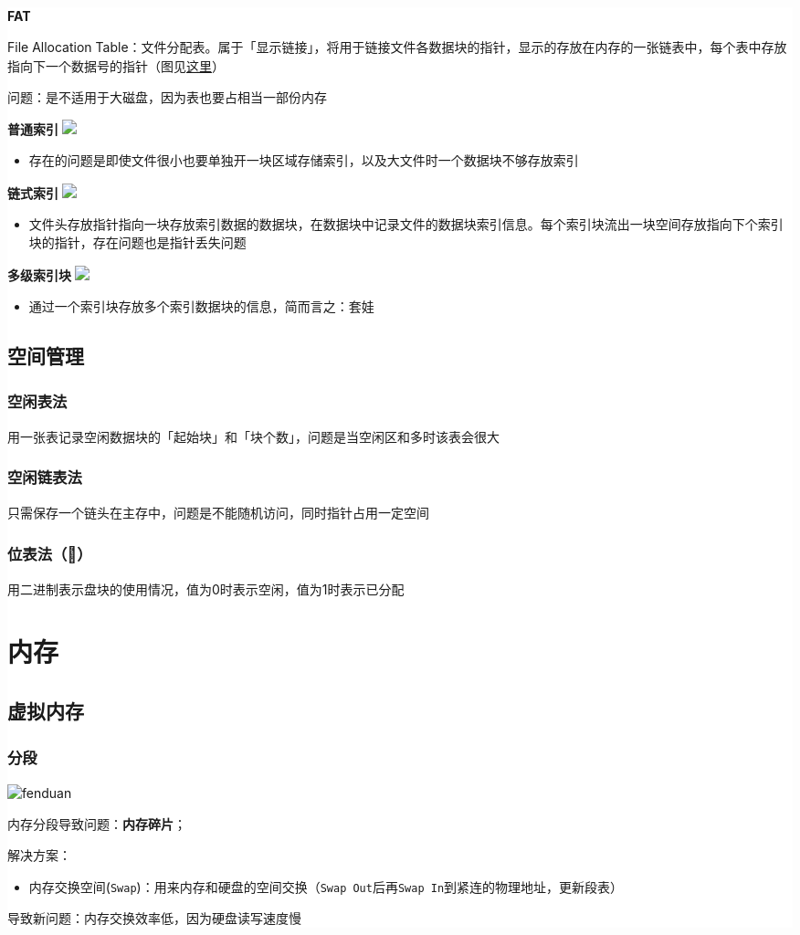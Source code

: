 **FAT**

File Allocation Table：文件分配表。属于「显示链接」，将用于链接文件各数据块的指针，显示的存放在内存的一张链表中，每个表中存放指向下一个数据号的指针（图见[这里](https://cdn.xiaolincoding.com/gh/xiaolincoder/ImageHost/%E6%93%8D%E4%BD%9C%E7%B3%BB%E7%BB%9F/%E6%96%87%E4%BB%B6%E7%B3%BB%E7%BB%9F/%E6%96%87%E4%BB%B6%E5%88%86%E9%85%8D%E8%A1%A8.png)）

问题：是不适用于大磁盘，因为表也要占相当一部份内存

**普通索引**
    ![](https://cdn.nlark.com/yuque/0/2023/png/22893446/1678779770001-6f6595fe-edf4-4da9-86cf-6657521bb96e.png)

- 存在的问题是即使文件很小也要单独开一块区域存储索引，以及大文件时一个数据块不够存放索引

**链式索引**
![](https://cdn.nlark.com/yuque/0/2023/png/22893446/1678779882453-9a5c5f90-aa68-4eee-a917-ca3ad135b786.png)

- 文件头存放指针指向一块存放索引数据的数据块，在数据块中记录文件的数据块索引信息。每个索引块流出一块空间存放指向下个索引块的指针，存在问题也是指针丢失问题

**多级索引块**
![](https://cdn.nlark.com/yuque/0/2023/png/22893446/1678779917656-35e286b3-8e0a-4c17-aeb8-789233cc9fe0.png)

- 通过一个索引块存放多个索引数据块的信息，简而言之：套娃

## 空间管理

### 空闲表法

用一张表记录空闲数据块的「起始块」和「块个数」，问题是当空闲区和多时该表会很大

### 空闲链表法

只需保存一个链头在主存中，问题是不能随机访问，同时指针占用一定空间

### 位表法（🌟）

用二进制表示盘块的使用情况，值为0时表示空闲，值为1时表示已分配

# 内存

## 虚拟内存

### 分段

![fenduan](https://raw.githubusercontent.com/PercivalYang/imgsSaving/main/imgs/fenduan.png)

内存分段导致问题：**内存碎片**；

解决方案：

- 内存交换空间(`Swap`)：用来内存和硬盘的空间交换（`Swap Out`后再`Swap In`到紧连的物理地址，更新段表）

导致新问题：内存交换效率低，因为硬盘读写速度慢

